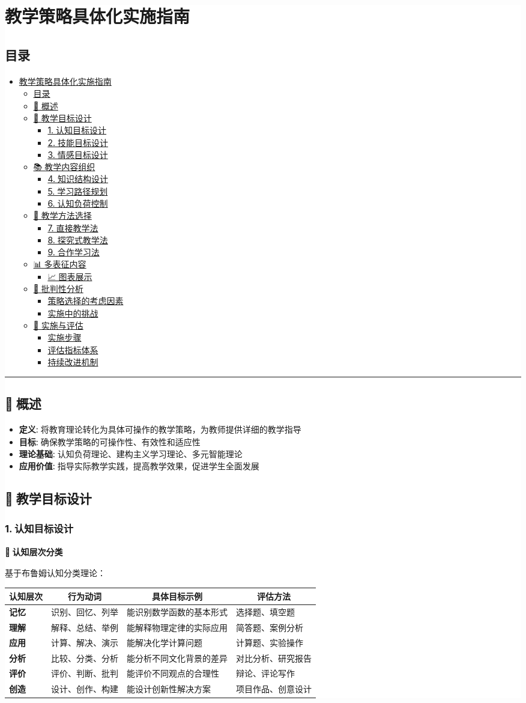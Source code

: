 # 教学策略具体化实施指南

## 目录

- [教学策略具体化实施指南](#教学策略具体化实施指南)
  - [目录](#目录)
  - [📖 概述](#-概述)
  - [🎯 教学目标设计](#-教学目标设计)
    - [1. 认知目标设计](#1-认知目标设计)
    - [2. 技能目标设计](#2-技能目标设计)
    - [3. 情感目标设计](#3-情感目标设计)
  - [📚 教学内容组织](#-教学内容组织)
    - [4. 知识结构设计](#4-知识结构设计)
    - [5. 学习路径规划](#5-学习路径规划)
    - [6. 认知负荷控制](#6-认知负荷控制)
  - [🔄 教学方法选择](#-教学方法选择)
    - [7. 直接教学法](#7-直接教学法)
    - [8. 探究式教学法](#8-探究式教学法)
    - [9. 合作学习法](#9-合作学习法)
  - [📊 多表征内容](#-多表征内容)
    - [📈 图表展示](#-图表展示)
  - [🤔 批判性分析](#-批判性分析)
    - [策略选择的考虑因素](#策略选择的考虑因素)
    - [实施中的挑战](#实施中的挑战)
  - [🔧 实施与评估](#-实施与评估)
    - [实施步骤](#实施步骤)
    - [评估指标体系](#评估指标体系)
    - [持续改进机制](#持续改进机制)

---

## 📖 概述

- **定义**: 将教育理论转化为具体可操作的教学策略，为教师提供详细的教学指导
- **目标**: 确保教学策略的可操作性、有效性和适应性
- **理论基础**: 认知负荷理论、建构主义学习理论、多元智能理论
- **应用价值**: 指导实际教学实践，提高教学效果，促进学生全面发展

## 🎯 教学目标设计

### 1. 认知目标设计

**🧠 认知层次分类**

基于布鲁姆认知分类理论：

| 认知层次 | 行为动词 | 具体目标示例 | 评估方法 |
|---------|----------|-------------|----------|
| **记忆** | 识别、回忆、列举 | 能识别数学函数的基本形式 | 选择题、填空题 |
| **理解** | 解释、总结、举例 | 能解释物理定律的实际应用 | 简答题、案例分析 |
| **应用** | 计算、解决、演示 | 能解决化学计算问题 | 计算题、实验操作 |
| **分析** | 比较、分类、分析 | 能分析不同文化背景的差异 | 对比分析、研究报告 |
| **评价** | 评价、判断、批判 | 能评价不同观点的合理性 | 辩论、评论写作 |
| **创造** | 设计、创作、构建 | 能设计创新性解决方案 | 项目作品、创意设计 |
